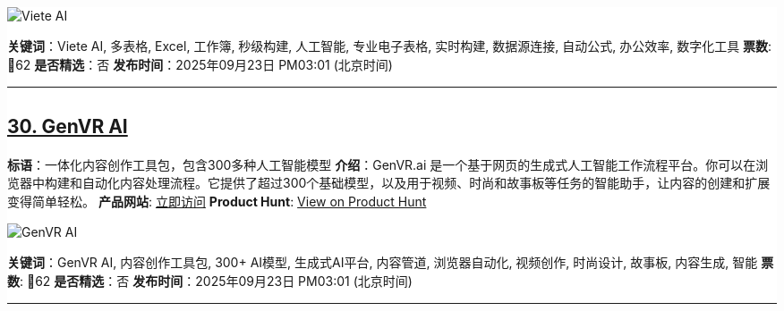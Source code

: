 ![Viete AI]()

**关键词**：Viete AI, 多表格, Excel, 工作簿, 秒级构建, 人工智能, 专业电子表格, 实时构建, 数据源连接, 自动公式, 办公效率, 数字化工具
**票数**: 🔺62
**是否精选**：否
**发布时间**：2025年09月23日 PM03:01 (北京时间)

---

## [30. GenVR AI](https://www.producthunt.com/products/genvr-ai?utm_campaign=producthunt-api&utm_medium=api-v2&utm_source=Application%3A+dailyhot+%28ID%3A+133367%29)
**标语**：一体化内容创作工具包，包含300多种人工智能模型
**介绍**：GenVR.ai 是一个基于网页的生成式人工智能工作流程平台。你可以在浏览器中构建和自动化内容处理流程。它提供了超过300个基础模型，以及用于视频、时尚和故事板等任务的智能助手，让内容的创建和扩展变得简单轻松。
**产品网站**: [立即访问](https://www.producthunt.com/r/53K7TYPVIRGEJA?utm_campaign=producthunt-api&utm_medium=api-v2&utm_source=Application%3A+dailyhot+%28ID%3A+133367%29)
**Product Hunt**: [View on Product Hunt](https://www.producthunt.com/products/genvr-ai?utm_campaign=producthunt-api&utm_medium=api-v2&utm_source=Application%3A+dailyhot+%28ID%3A+133367%29)

![GenVR AI]()

**关键词**：GenVR AI, 内容创作工具包, 300+ AI模型, 生成式AI平台, 内容管道, 浏览器自动化, 视频创作, 时尚设计, 故事板, 内容生成, 智能
**票数**: 🔺62
**是否精选**：否
**发布时间**：2025年09月23日 PM03:01 (北京时间)

---

